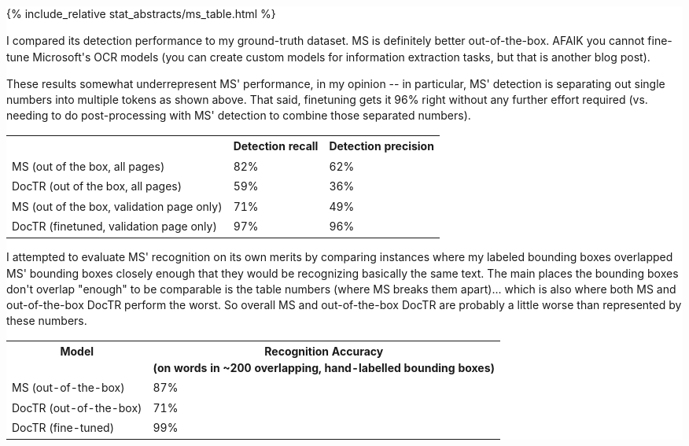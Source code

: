 {% include_relative stat_abstracts/ms_table.html %} 

I compared its detection performance to my ground-truth dataset. MS is definitely better out-of-the-box. AFAIK you cannot fine-tune Microsoft's OCR models (you can create custom models for information extraction tasks, but that is another blog post). 

These results somewhat underrepresent MS' performance, in my opinion -- in particular, MS' detection is separating out single numbers into multiple tokens as shown above. That said, finetuning gets it 96% right without any further effort required (vs. needing to do post-processing with MS' detection to combine those separated numbers).

<table>
<tr>
  <th></th>
  <th>Detection recall</th>
  <th>Detection precision</th>
</tr>
<tr>
  <td>MS (out of the box, all pages)</td>
  <td>82%</td>
  <td>62%</td>
</tr>
<tr>
  <td>DocTR (out of the box, all pages)</td>
  <td>59%</td>
  <td>36%</td>
</tr>
<tr>
  <td>MS (out of the box, validation page only)</td>
  <td>71%</td>
  <td>49%</td>
</tr>
<tr>
  <td>DocTR (finetuned, validation page only)</td>
  <td>97%</td>
  <td>96%</td>
</tr>
</table>


I attempted to evaluate MS' recognition on its own merits by comparing instances where my labeled bounding boxes overlapped MS' bounding boxes closely enough that they would be recognizing basically the same text. The main places the bounding boxes don't overlap "enough" to be comparable is the table numbers (where MS breaks them apart)... which is also where both MS and out-of-the-box DocTR perform the worst. So overall MS and out-of-the-box DocTR are probably a little worse than represented by these numbers.

<table>
<tr>
  <th>Model</th>
  <th>Recognition Accuracy <br /> (on words in ~200 overlapping, hand-labelled bounding boxes)</th>
</tr>
<tr>
  <td>MS (out-of-the-box)</td>
  <td>87%</td>
</tr>
<tr>
  <td>DocTR (out-of-the-box)</td>
  <td>71%</td>
</tr>
<tr>
  <td>DocTR (fine-tuned)</td>
  <td>99%</td>
</tr>
</table>
